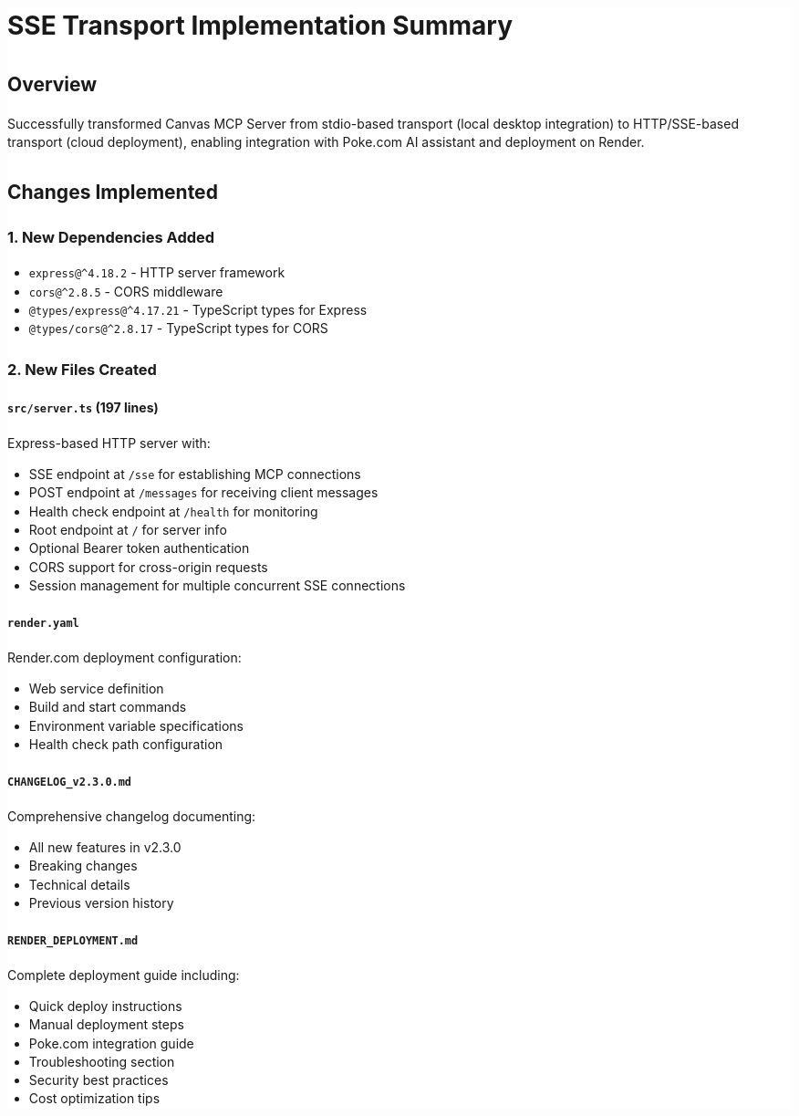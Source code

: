 # SSE Transport Implementation Summary

## Overview
Successfully transformed Canvas MCP Server from stdio-based transport (local desktop integration) to HTTP/SSE-based transport (cloud deployment), enabling integration with Poke.com AI assistant and deployment on Render.

## Changes Implemented

### 1. New Dependencies Added
- `express@^4.18.2` - HTTP server framework
- `cors@^2.8.5` - CORS middleware
- `@types/express@^4.17.21` - TypeScript types for Express
- `@types/cors@^2.8.17` - TypeScript types for CORS

### 2. New Files Created

#### `src/server.ts` (197 lines)
Express-based HTTP server with:
- SSE endpoint at `/sse` for establishing MCP connections
- POST endpoint at `/messages` for receiving client messages
- Health check endpoint at `/health` for monitoring
- Root endpoint at `/` for server info
- Optional Bearer token authentication
- CORS support for cross-origin requests
- Session management for multiple concurrent SSE connections

#### `render.yaml`
Render.com deployment configuration:
- Web service definition
- Build and start commands
- Environment variable specifications
- Health check path configuration

#### `CHANGELOG_v2.3.0.md`
Comprehensive changelog documenting:
- All new features in v2.3.0
- Breaking changes
- Technical details
- Previous version history

#### `RENDER_DEPLOYMENT.md`
Complete deployment guide including:
- Quick deploy instructions
- Manual deployment steps
- Poke.com integration guide
- Troubleshooting section
- Security best practices
- Cost optimization tips
